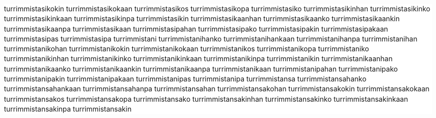 turrimmistasikokin
turrimmistasikokaan
turrimmistasikos
turrimmistasikopa
turrimmistasiko
turrimmistasikinhan
turrimmistasikinko
turrimmistasikinkaan
turrimmistasikinpa
turrimmistasikin
turrimmistasikaanhan
turrimmistasikaanko
turrimmistasikaankin
turrimmistasikaanpa
turrimmistasikaan
turrimmistasipahan
turrimmistasipako
turrimmistasipakin
turrimmistasipakaan
turrimmistasipas
turrimmistasipa
turrimmistani
turrimmistanihanko
turrimmistanihankaan
turrimmistanihanpa
turrimmistanihan
turrimmistanikohan
turrimmistanikokin
turrimmistanikokaan
turrimmistanikos
turrimmistanikopa
turrimmistaniko
turrimmistanikinhan
turrimmistanikinko
turrimmistanikinkaan
turrimmistanikinpa
turrimmistanikin
turrimmistanikaanhan
turrimmistanikaanko
turrimmistanikaankin
turrimmistanikaanpa
turrimmistanikaan
turrimmistanipahan
turrimmistanipako
turrimmistanipakin
turrimmistanipakaan
turrimmistanipas
turrimmistanipa
turrimmistansa
turrimmistansahanko
turrimmistansahankaan
turrimmistansahanpa
turrimmistansahan
turrimmistansakohan
turrimmistansakokin
turrimmistansakokaan
turrimmistansakos
turrimmistansakopa
turrimmistansako
turrimmistansakinhan
turrimmistansakinko
turrimmistansakinkaan
turrimmistansakinpa
turrimmistansakin